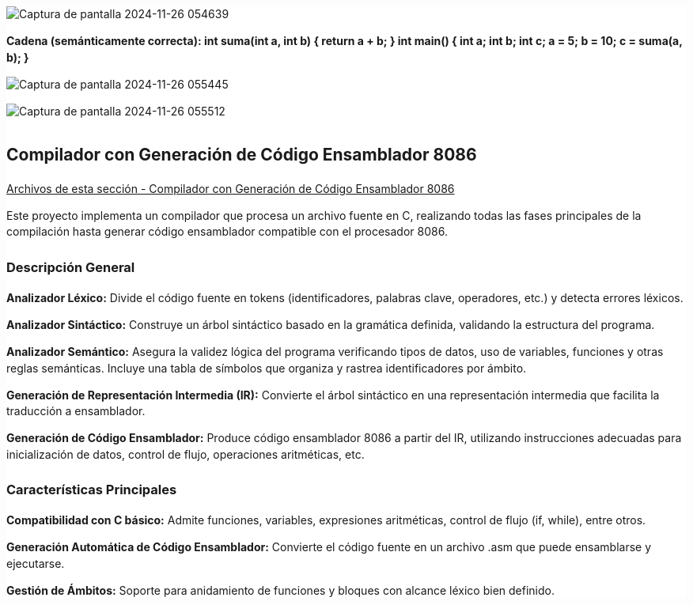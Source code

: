 ![Captura de pantalla 2024-11-26 054639](https://github.com/user-attachments/assets/e3594825-288c-43bc-bb7e-004f07616685)

**Cadena (semánticamente correcta): 
int suma(int a, int b) {
    return a + b;
}
int main() {
    int a;
    int b;
    int c;
    a = 5;
    b = 10;
    c = suma(a, b);
}**

![Captura de pantalla 2024-11-26 055445](https://github.com/user-attachments/assets/03040d6d-ffcf-4db2-ae9e-24f72650d963)

![Captura de pantalla 2024-11-26 055512](https://github.com/user-attachments/assets/f7cdf34c-6f5e-4838-a19e-1e8e477ad8dc)

## Compilador con Generación de Código Ensamblador 8086

<a href="https://github.com/Juan-Amezcua/Seminario-Traductores-II/tree/main/09_Generador_Codigo">Archivos de esta sección - Compilador con Generación de Código Ensamblador 8086 </a><br>

Este proyecto implementa un compilador que procesa un archivo fuente en C, realizando todas las fases principales de la compilación hasta generar código ensamblador compatible con el procesador 8086.

### Descripción General

**Analizador Léxico:** Divide el código fuente en tokens (identificadores, palabras clave, operadores, etc.) y detecta errores léxicos.

**Analizador Sintáctico:** Construye un árbol sintáctico basado en la gramática definida, validando la estructura del programa.

**Analizador Semántico:** Asegura la validez lógica del programa verificando tipos de datos, uso de variables, funciones y otras reglas semánticas. Incluye una tabla de símbolos que organiza y rastrea identificadores por ámbito.

**Generación de Representación Intermedia (IR):** Convierte el árbol sintáctico en una representación intermedia que facilita la traducción a ensamblador.

**Generación de Código Ensamblador:** Produce código ensamblador 8086 a partir del IR, utilizando instrucciones adecuadas para inicialización de datos, control de flujo, operaciones aritméticas, etc.

### Características Principales

**Compatibilidad con C básico:** Admite funciones, variables, expresiones aritméticas, control de flujo (if, while), entre otros.

**Generación Automática de Código Ensamblador:** Convierte el código fuente en un archivo .asm que puede ensamblarse y ejecutarse.

**Gestión de Ámbitos:** Soporte para anidamiento de funciones y bloques con alcance léxico bien definido.
